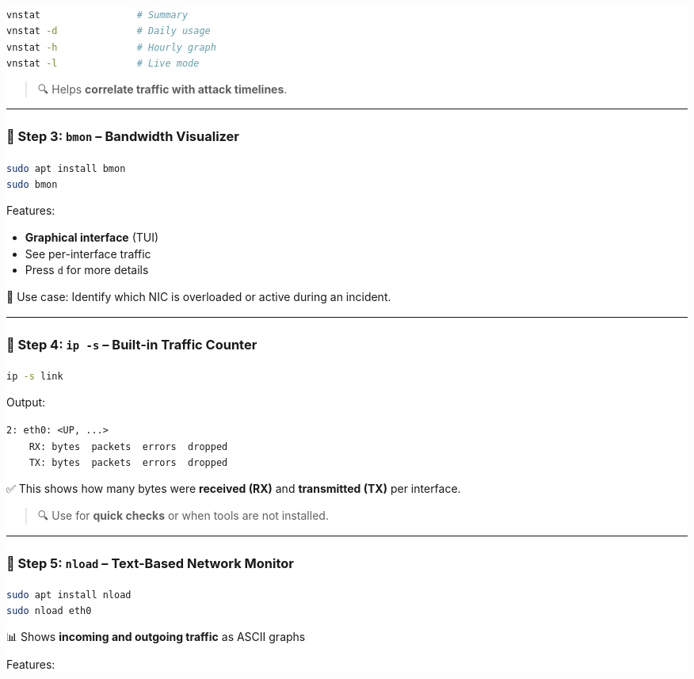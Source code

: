 ```bash
vnstat                 # Summary
vnstat -d              # Daily usage
vnstat -h              # Hourly graph
vnstat -l              # Live mode
```

> 🔍 Helps **correlate traffic with attack timelines**.

---

### 🧪 Step 3: `bmon` – Bandwidth Visualizer

```bash
sudo apt install bmon
sudo bmon
```

Features:

* **Graphical interface** (TUI)
* See per-interface traffic
* Press `d` for more details

🧠 Use case: Identify which NIC is overloaded or active during an incident.

---

### 🧪 Step 4: `ip -s` – Built-in Traffic Counter

```bash
ip -s link
```

Output:

```text
2: eth0: <UP, ...>
    RX: bytes  packets  errors  dropped
    TX: bytes  packets  errors  dropped
```

✅ This shows how many bytes were **received (RX)** and **transmitted (TX)** per interface.

> 🔍 Use for **quick checks** or when tools are not installed.

---

### 🧪 Step 5: `nload` – Text-Based Network Monitor

```bash
sudo apt install nload
sudo nload eth0
```

📊 Shows **incoming and outgoing traffic** as ASCII graphs

Features:
